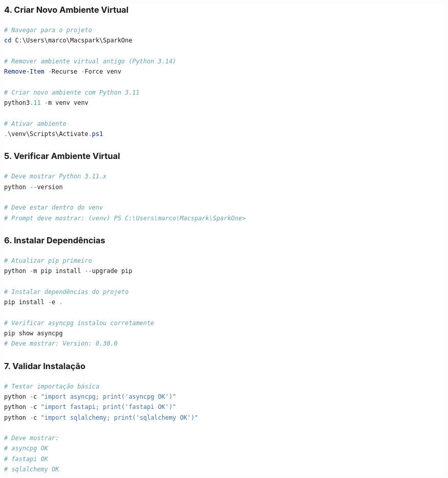 ### 4. Criar Novo Ambiente Virtual

```powershell
# Navegar para o projeto
cd C:\Users\marco\Macspark\SparkOne

# Remover ambiente virtual antigo (Python 3.14)
Remove-Item -Recurse -Force venv

# Criar novo ambiente com Python 3.11
python3.11 -m venv venv

# Ativar ambiente
.\venv\Scripts\Activate.ps1
```

### 5. Verificar Ambiente Virtual

```powershell
# Deve mostrar Python 3.11.x
python --version

# Deve estar dentro do venv
# Prompt deve mostrar: (venv) PS C:\Users\marco\Macspark\SparkOne>
```

### 6. Instalar Dependências

```powershell
# Atualizar pip primeiro
python -m pip install --upgrade pip

# Instalar dependências do projeto
pip install -e .

# Verificar asyncpg instalou corretamente
pip show asyncpg
# Deve mostrar: Version: 0.30.0
```

### 7. Validar Instalação

```powershell
# Testar importação básica
python -c "import asyncpg; print('asyncpg OK')"
python -c "import fastapi; print('fastapi OK')"
python -c "import sqlalchemy; print('sqlalchemy OK')"

# Deve mostrar:
# asyncpg OK
# fastapi OK
# sqlalchemy OK
```
